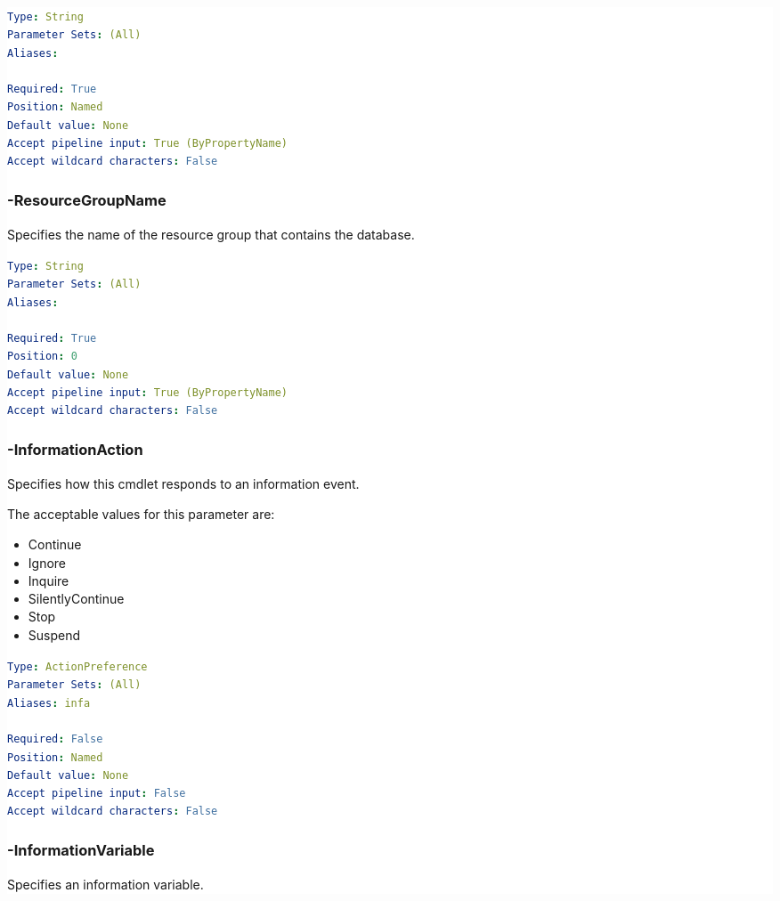 ```yaml
Type: String
Parameter Sets: (All)
Aliases:

Required: True
Position: Named
Default value: None
Accept pipeline input: True (ByPropertyName)
Accept wildcard characters: False
```

### -ResourceGroupName
Specifies the name of the resource group that contains the database.

```yaml
Type: String
Parameter Sets: (All)
Aliases:

Required: True
Position: 0
Default value: None
Accept pipeline input: True (ByPropertyName)
Accept wildcard characters: False
```

### -InformationAction
Specifies how this cmdlet responds to an information event.

The acceptable values for this parameter are:

- Continue
- Ignore
- Inquire
- SilentlyContinue
- Stop
- Suspend

```yaml
Type: ActionPreference
Parameter Sets: (All)
Aliases: infa

Required: False
Position: Named
Default value: None
Accept pipeline input: False
Accept wildcard characters: False
```

### -InformationVariable
Specifies an information variable.
